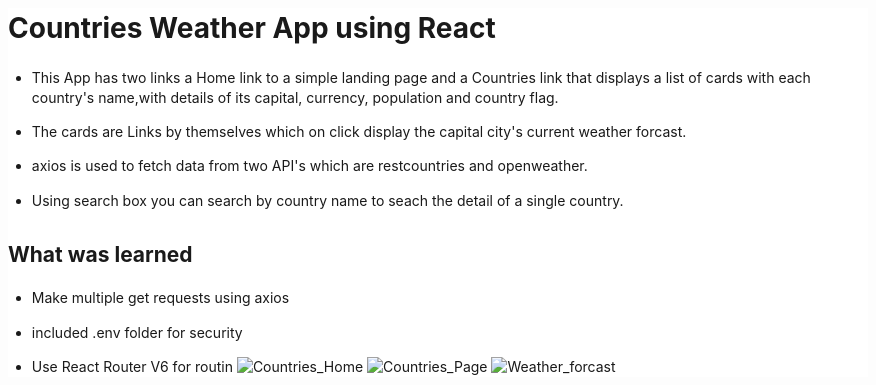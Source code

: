 # Countries Weather App using React

- This App has two links a Home link to a simple landing page and a Countries link that displays a list of cards with each country's name,with details of its capital, currency, population and country flag.
- The cards are Links by themselves which on click display the capital city's current weather forcast.

- axios is used to fetch data from two API's which are restcountries and openweather.
- Using search box you can search by country name to seach the detail of a single country.

## What was learned

- Make multiple get requests using axios

- included .env folder for security

- Use React Router V6 for routin
  <img width="1438" alt="Countries_Home" src="https://user-images.githubusercontent.com/18310367/145931850-a6f63bd4-2e6a-4c06-a87b-13b14e4e6a38.png">
  <img width="1431" alt="Countries_Page" src="https://user-images.githubusercontent.com/18310367/145931864-c9b1187e-4e6d-4cd3-b47a-6f8aee026366.png">
  <img width="1404" alt="Weather_forcast" src="https://user-images.githubusercontent.com/18310367/145931878-2fe52ca8-8954-48e4-a5e1-d7ce3c4ad07e.png">
